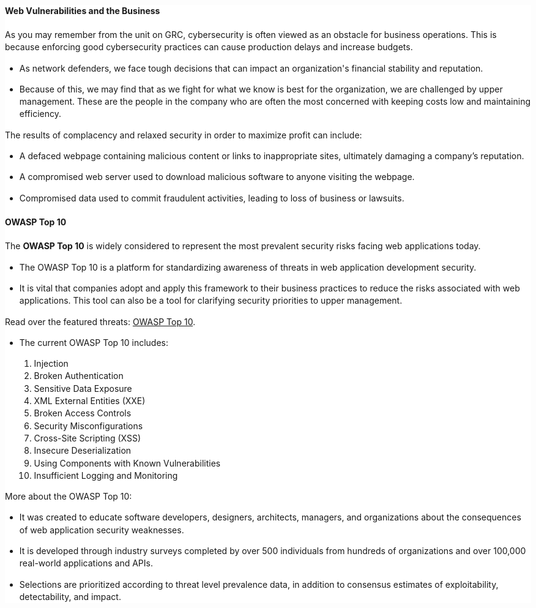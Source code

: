 #### Web Vulnerabilities and the Business

As you may remember from the unit on GRC, cybersecurity is often viewed as an obstacle for business operations. This is because enforcing good cybersecurity practices can cause production delays and increase budgets.

- As network defenders, we face tough decisions that can impact an organization's financial stability and reputation.

- Because of this, we may find that as we fight for what we know is best for the organization, we are challenged by upper management. These are the people in the company who are often the most concerned with keeping costs low and maintaining efficiency. 

The results of complacency and relaxed security in order to maximize profit can include: 

- A defaced webpage containing malicious content or links to inappropriate sites, ultimately damaging a company’s reputation.

- A compromised web server used to download malicious software to anyone visiting the webpage.

- Compromised data used to commit fraudulent activities, leading to loss of business or lawsuits.

#### OWASP Top 10

The **OWASP Top 10** is widely considered to represent the most prevalent security risks facing web applications today. 

- The OWASP Top 10 is a platform for standardizing awareness of threats in web application development security. 

- It is vital that companies adopt and apply this framework to their business practices to reduce the risks associated with web applications. This tool can also be a tool for clarifying security priorities to upper management. 

Read over the featured threats: [OWASP Top 10](https://owasp.org/www-project-top-ten/).

- The current OWASP Top 10 includes: 

   1. Injection
   2. Broken Authentication 
   3. Sensitive Data Exposure
   4. XML External Entities (XXE)
   5. Broken Access Controls
   6. Security Misconfigurations
   7. Cross-Site Scripting (XSS)
   8. Insecure Deserialization
   9. Using Components with Known Vulnerabilities 
   10. Insufficient Logging and Monitoring

More about the OWASP Top 10: 

- It was created to educate  software developers, designers, architects, managers, and organizations about the consequences of web application security weaknesses. 

- It is developed through industry surveys completed by over 500 individuals from hundreds of organizations and over 100,000 real-world applications and APIs. 

- Selections are prioritized according to threat level prevalence data, in addition to consensus estimates of exploitability, detectability, and impact.
  